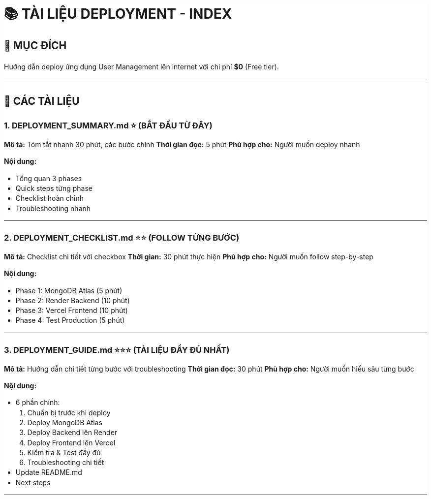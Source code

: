 # 📚 TÀI LIỆU DEPLOYMENT - INDEX

## 🎯 MỤC ĐÍCH

Hướng dẫn deploy ứng dụng User Management lên internet với chi phí **$0** (Free tier).

---

## 📖 CÁC TÀI LIỆU

### **1. DEPLOYMENT_SUMMARY.md** ⭐ (BẮT ĐẦU TỪ ĐÂY)
**Mô tả:** Tóm tắt nhanh 30 phút, các bước chính
**Thời gian đọc:** 5 phút
**Phù hợp cho:** Người muốn deploy nhanh

**Nội dung:**
- Tổng quan 3 phases
- Quick steps từng phase
- Checklist hoàn chỉnh
- Troubleshooting nhanh

---

### **2. DEPLOYMENT_CHECKLIST.md** ⭐⭐ (FOLLOW TỪNG BƯỚC)
**Mô tả:** Checklist chi tiết với checkbox
**Thời gian:** 30 phút thực hiện
**Phù hợp cho:** Người muốn follow step-by-step

**Nội dung:**
- Phase 1: MongoDB Atlas (5 phút)
- Phase 2: Render Backend (10 phút)
- Phase 3: Vercel Frontend (10 phút)
- Phase 4: Test Production (5 phút)

---

### **3. DEPLOYMENT_GUIDE.md** ⭐⭐⭐ (TÀI LIỆU ĐẦY ĐỦ NHẤT)
**Mô tả:** Hướng dẫn chi tiết từng bước với troubleshooting
**Thời gian đọc:** 30 phút
**Phù hợp cho:** Người muốn hiểu sâu từng bước

**Nội dung:**
- 6 phần chính:
  1. Chuẩn bị trước khi deploy
  2. Deploy MongoDB Atlas
  3. Deploy Backend lên Render
  4. Deploy Frontend lên Vercel
  5. Kiểm tra & Test đầy đủ
  6. Troubleshooting chi tiết
- Update README.md
- Next steps

---